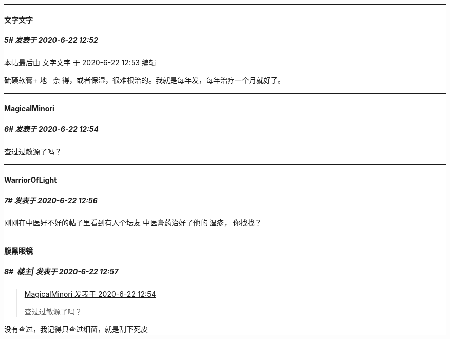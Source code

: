 





*****

####  文字文字  
##### 5#       发表于 2020-6-22 12:52



 本帖最后由 文字文字 于 2020-6-22 12:53 编辑 

硫磺软膏+ 地   奈 得，或者保湿，很难根治的。我就是每年发，每年治疗一个月就好了。







*****

####  MagicalMinori  
##### 6#       发表于 2020-6-22 12:54




查过过敏源了吗？







*****

####  WarriorOfLight  
##### 7#       发表于 2020-6-22 12:56




刚刚在中医好不好的帖子里看到有人个坛友 中医膏药治好了他的 湿疹， 你找找？







*****

####  腹黑眼镜  
##### 8#         楼主| 发表于 2020-6-22 12:57



<blockquote><a href="httphttps://bbs.saraba1st.com/2b/forum.php?mod=redirect&amp;goto=findpost&amp;pid=47902447&amp;ptid=1943326" target="_blank">MagicalMinori 发表于 2020-6-22 12:54</a>

查过过敏源了吗？</blockquote>
没有查过，我记得只查过细菌，就是刮下死皮



